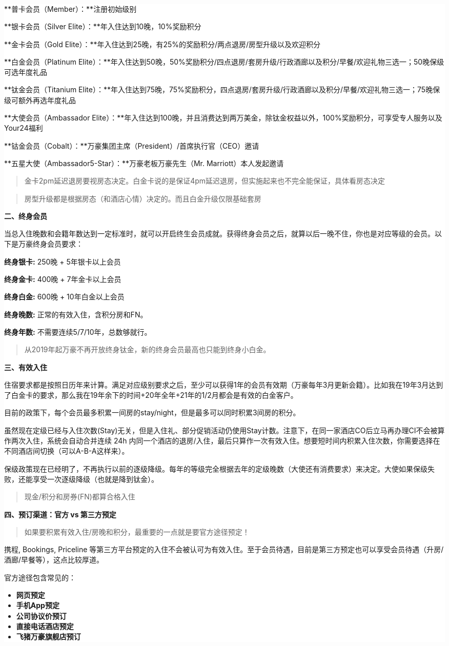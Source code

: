 **普卡会员（Member）：**注册初始级别

**银卡会员（Silver Elite）：**年入住达到10晚，10%奖励积分

**金卡会员（Gold Elite）：**年入住达到25晚，有25%的奖励积分/两点退房/房型升级以及欢迎积分

**白金会员（Platinum Elite）：**年入住达到50晚，50%奖励积分/四点退房/套房升级/行政酒廊以及积分/早餐/欢迎礼物三选一；50晚保级可选年度礼品

**钛金会员（Titanium Elite）：**年入住达到75晚，75%奖励积分，四点退房/套房升级/行政酒廊以及积分/早餐/欢迎礼物三选一；75晚保级可额外再选年度礼品

**大使会员（Ambassador Elite）：**年入住达到100晚，并且消费达到两万美金，除钛金权益以外，100%奖励积分，可享受专人服务以及Your24福利

**钴金会员（Cobalt）：**万豪集团主席（President）/首席执行官（CEO）邀请

**五星大使（Ambassador5-Star）：**万豪老板万豪先生（Mr. Marriott）本人发起邀请

> 金卡2pm延迟退房要视房态决定。白金卡说的是保证4pm延迟退房，但实施起来也不完全能保证，具体看房态决定

> 房型升级都是根据房态（和酒店心情）决定的。而且白金升级仅限基础套房

**二、终身会员**

当总入住晚数和会籍年数达到一定标准时，就可以开启终生会员成就。获得终身会员之后，就算以后一晚不住，你也是对应等级的会员。以下是万豪终身会员要求：

**终身银卡:** 250晚 + 5年银卡以上会员

**终身金卡:** 400晚 + 7年金卡以上会员

**终身白金:** 600晚 + 10年白金以上会员

**终身晚数:** 正常的有效入住，含积分房和FN。

**终身年数:** 不需要连续5/7/10年，总数够就行。

> 从2019年起万豪不再开放终身钛金，新的终身会员最高也只能到终身小白金。

**三、有效入住**

住宿要求都是按照日历年来计算。满足对应级别要求之后，至少可以获得1年的会员有效期（万豪每年3月更新会籍）。比如我在19年3月达到了白金卡的要求，那么我在19年余下的时间+20年全年+21年的1/2月都会是有效的白金客户。

目前的政策下，每个会员最多积累一间房的stay/night，但是最多可以同时积累3间房的积分。

虽然现在定级已经与入住次数(Stay)无关，但是入住礼、部分促销活动仍使用Stay计数。注意下，在同一家酒店CO后立马再办理CI不会被算作两次入住，系统会自动合并连续 24h 内同一个酒店的退房/入住，最后只算作一次有效入住。想要短时间内积累入住次数，你需要选择在不同酒店间切换（可以A-B-A这样来）。

保级政策现在已经明了，不再执行以前的逐级降级。每年的等级完全根据去年的定级晚数（大使还有消费要求）来决定。大使如果保级失败，还能享受一次逐级降级（也就是降到钛金）。

> 现金/积分和房券(FN)都算合格入住

**四、预订渠道：官方 vs 第三方预定**

> 如果要积累有效入住/房晚和积分，最重要的一点就是要官方途径预定！

携程, Bookings, Priceline 等第三方平台预定的入住不会被认可为有效入住。至于会员待遇，目前是第三方预定也可以享受会员待遇（升房/酒廊/早餐等），这点比较厚道。

官方途径包含常见的：

- **网页预定**
- **手机App预定**
- **公司协议价预订**
- **直接电话酒店预定**
- **飞猪万豪旗舰店预订**
